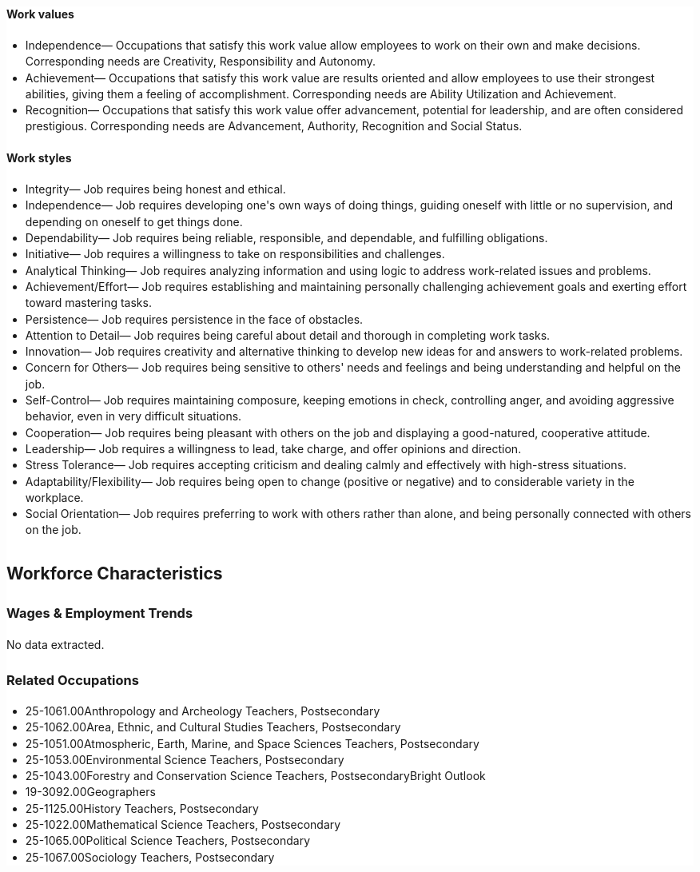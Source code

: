 #### Work values
- Independence— Occupations that satisfy this work value allow employees to work on their own and make decisions. Corresponding needs are Creativity, Responsibility and Autonomy.
- Achievement— Occupations that satisfy this work value are results oriented and allow employees to use their strongest abilities, giving them a feeling of accomplishment. Corresponding needs are Ability Utilization and Achievement.
- Recognition— Occupations that satisfy this work value offer advancement, potential for leadership, and are often considered prestigious. Corresponding needs are Advancement, Authority, Recognition and Social Status.

#### Work styles
- Integrity— Job requires being honest and ethical.
- Independence— Job requires developing one's own ways of doing things, guiding oneself with little or no supervision, and depending on oneself to get things done.
- Dependability— Job requires being reliable, responsible, and dependable, and fulfilling obligations.
- Initiative— Job requires a willingness to take on responsibilities and challenges.
- Analytical Thinking— Job requires analyzing information and using logic to address work-related issues and problems.
- Achievement/Effort— Job requires establishing and maintaining personally challenging achievement goals and exerting effort toward mastering tasks.
- Persistence— Job requires persistence in the face of obstacles.
- Attention to Detail— Job requires being careful about detail and thorough in completing work tasks.
- Innovation— Job requires creativity and alternative thinking to develop new ideas for and answers to work-related problems.
- Concern for Others— Job requires being sensitive to others' needs and feelings and being understanding and helpful on the job.
- Self-Control— Job requires maintaining composure, keeping emotions in check, controlling anger, and avoiding aggressive behavior, even in very difficult situations.
- Cooperation— Job requires being pleasant with others on the job and displaying a good-natured, cooperative attitude.
- Leadership— Job requires a willingness to lead, take charge, and offer opinions and direction.
- Stress Tolerance— Job requires accepting criticism and dealing calmly and effectively with high-stress situations.
- Adaptability/Flexibility— Job requires being open to change (positive or negative) and to considerable variety in the workplace.
- Social Orientation— Job requires preferring to work with others rather than alone, and being personally connected with others on the job.

## Workforce Characteristics
### Wages & Employment Trends
No data extracted.

### Related Occupations
- 25-1061.00Anthropology and Archeology Teachers, Postsecondary
- 25-1062.00Area, Ethnic, and Cultural Studies Teachers, Postsecondary
- 25-1051.00Atmospheric, Earth, Marine, and Space Sciences Teachers, Postsecondary
- 25-1053.00Environmental Science Teachers, Postsecondary
- 25-1043.00Forestry and Conservation Science Teachers, PostsecondaryBright Outlook
- 19-3092.00Geographers
- 25-1125.00History Teachers, Postsecondary
- 25-1022.00Mathematical Science Teachers, Postsecondary
- 25-1065.00Political Science Teachers, Postsecondary
- 25-1067.00Sociology Teachers, Postsecondary